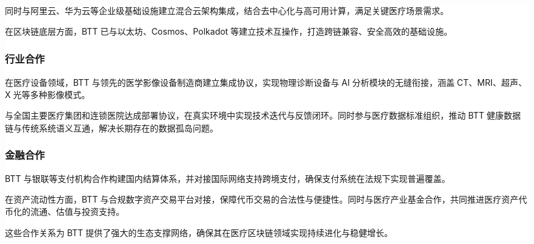 同时与阿里云、华为云等企业级基础设施建立混合云架构集成，结合去中心化与高可用计算，满足关键医疗场景需求。

在区块链底层方面，BTT 已与以太坊、Cosmos、Polkadot 等建立技术互操作，打造跨链兼容、安全高效的基础设施。

### 行业合作

在医疗设备领域，BTT 与领先的医学影像设备制造商建立集成协议，实现物理诊断设备与 AI 分析模块的无缝衔接，涵盖 CT、MRI、超声、X 光等多种影像模式。

与全国主要医疗集团和连锁医院达成部署协议，在真实环境中实现技术迭代与反馈闭环。同时参与医疗数据标准组织，推动 BTT 健康数据链与传统系统语义互通，解决长期存在的数据孤岛问题。

### 金融合作

BTT 与银联等支付机构合作构建国内结算体系，并对接国际网络支持跨境支付，确保支付系统在法规下实现普遍覆盖。

在资产流动性方面，BTT 与合规数字资产交易平台对接，保障代币交易的合法性与便捷性。同时与医疗产业基金合作，共同推进医疗资产代币化的流通、估值与投资支持。

这些合作关系为 BTT 提供了强大的生态支撑网络，确保其在医疗区块链领域实现持续进化与稳健增长。
